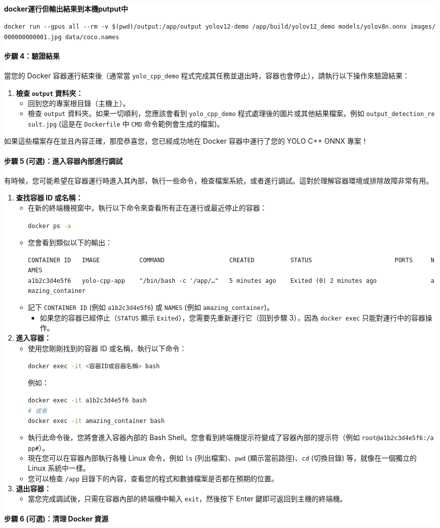 **docker運行但輸出結果到本機putput中**

```
docker run --gpus all --rm -v $(pwd)/output:/app/output yolov12-demo /app/build/yolov12_demo models/yolov8n.onnx images/000000000001.jpg data/coco.names
```
#### 步驟 4：驗證結果

當您的 Docker 容器運行結束後（通常當 `yolo_cpp_demo` 程式完成其任務並退出時，容器也會停止），請執行以下操作來驗證結果：

1.  **檢查 `output` 資料夾：**
    *   回到您的專案根目錄（主機上）。
    *   檢查 `output` 資料夾。如果一切順利，您應該會看到 `yolo_cpp_demo` 程式處理後的圖片或其他結果檔案，例如 `output_detection_result.jpg` (這是在 `Dockerfile` 中 `CMD` 命令範例會生成的檔案)。

如果這些檔案存在並且內容正確，那麼恭喜您，您已經成功地在 Docker 容器中運行了您的 YOLO C++ ONNX 專案！

#### 步驟 5 (可選)：進入容器內部進行調試

有時候，您可能希望在容器運行時進入其內部，執行一些命令，檢查檔案系統，或者進行調試。這對於理解容器環境或排除故障非常有用。

1.  **查找容器 ID 或名稱：**
    *   在新的終端機視窗中，執行以下命令來查看所有正在運行或最近停止的容器：
        ```bash
        docker ps -a
        ```
    *   您會看到類似以下的輸出：
        ```
        CONTAINER ID   IMAGE           COMMAND                  CREATED          STATUS                       PORTS     NAMES
        a1b2c3d4e5f6   yolo-cpp-app    "/bin/bash -c '/app/…"   5 minutes ago    Exited (0) 2 minutes ago               amazing_container
        ```
    *   記下 `CONTAINER ID` (例如 `a1b2c3d4e5f6`) 或 `NAMES` (例如 `amazing_container`)。
        *   如果您的容器已經停止（`STATUS` 顯示 `Exited`），您需要先重新運行它（回到步驟 3），因為 `docker exec` 只能對運行中的容器操作。
2.  **進入容器：**
    *   使用您剛剛找到的容器 ID 或名稱，執行以下命令：
        ```bash
        docker exec -it <容器ID或容器名稱> bash
        ```
        例如：
        ```bash
        docker exec -it a1b2c3d4e5f6 bash
        # 或者
        docker exec -it amazing_container bash
        ```
    *   執行此命令後，您將會進入容器內部的 Bash Shell。您會看到終端機提示符變成了容器內部的提示符（例如 `root@a1b2c3d4e5f6:/app#`）。
    *   現在您可以在容器內部執行各種 Linux 命令，例如 `ls` (列出檔案)、`pwd` (顯示當前路徑)、`cd` (切換目錄) 等，就像在一個獨立的 Linux 系統中一樣。
    *   您可以檢查 `/app` 目錄下的內容，查看您的程式和數據檔案是否都在預期的位置。
3.  **退出容器：**
    *   當您完成調試後，只需在容器內部的終端機中輸入 `exit`，然後按下 Enter 鍵即可返回到主機的終端機。

#### 步驟 6 (可選)：清理 Docker 資源
